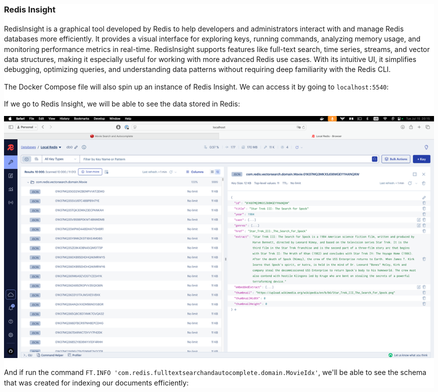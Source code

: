 ### Redis Insight

RedisInsight is a graphical tool developed by Redis to help developers and administrators interact with and manage Redis databases more efficiently. It provides a visual interface for exploring keys, running commands, analyzing memory usage, and monitoring performance metrics in real-time. RedisInsight supports features like full-text search, time series, streams, and vector data structures, making it especially useful for working with more advanced Redis use cases. With its intuitive UI, it simplifies debugging, optimizing queries, and understanding data patterns without requiring deep familiarity with the Redis CLI.

The Docker Compose file will also spin up an instance of Redis Insight. We can access it by going to `localhost:5540`:

If we go to Redis Insight, we will be able to see the data stored in Redis:

![Screenshot of RedisInsight showing 10,000 JSON movie documents in the com.redis.vectorsearch.domain.Movie namespace. The selected document is for Star Trek III: The Search for Spock, displaying fields like title, year, genres, extract, and a thumbnail URL. The embeddedExtract vector field is also included.](readme-assets/redis-insight.png)

And if run the command `FT.INFO 'com.redis.fulltextsearchandautocomplete.domain.MovieIdx'`, we'll be able to see the schema that was created for indexing our documents efficiently:
